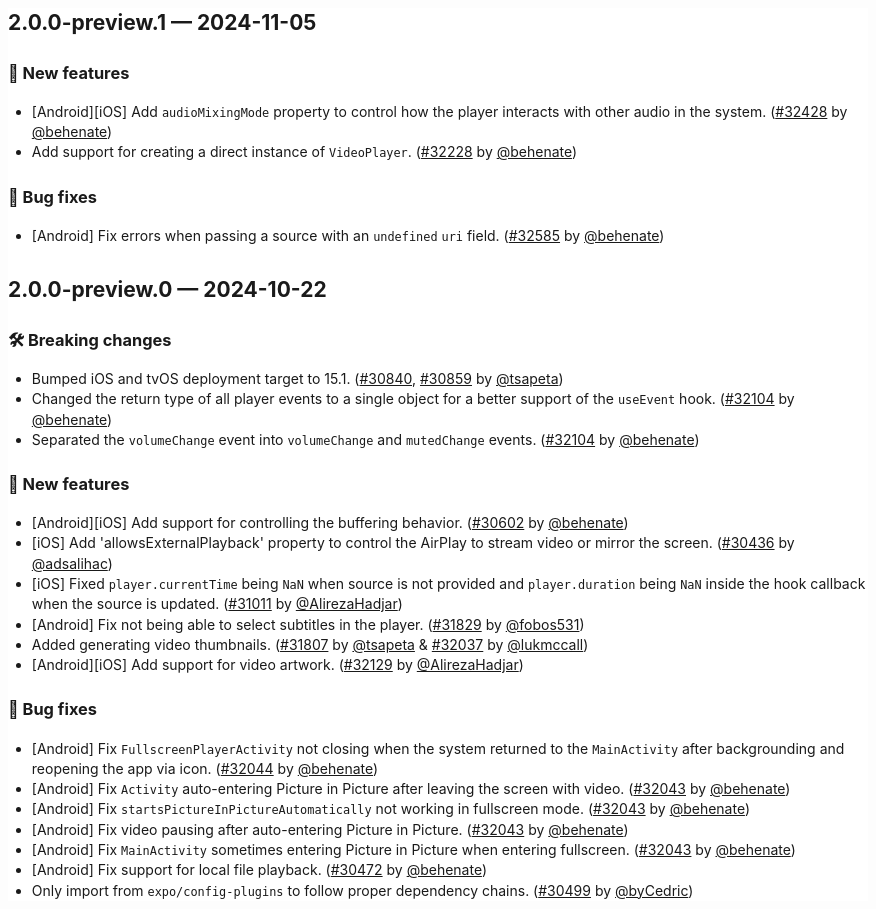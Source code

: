 ## 2.0.0-preview.1 — 2024-11-05

### 🎉 New features

- [Android][iOS] Add `audioMixingMode` property to control how the player interacts with other audio in the system. ([#32428](https://github.com/expo/expo/pull/32428) by [@behenate](https://github.com/behenate))
- Add support for creating a direct instance of `VideoPlayer`. ([#32228](https://github.com/expo/expo/pull/32228) by [@behenate](https://github.com/behenate))

### 🐛 Bug fixes

- [Android] Fix errors when passing a source with an `undefined` `uri` field. ([#32585](https://github.com/expo/expo/pull/32585) by [@behenate](https://github.com/behenate))

## 2.0.0-preview.0 — 2024-10-22

### 🛠 Breaking changes

- Bumped iOS and tvOS deployment target to 15.1. ([#30840](https://github.com/expo/expo/pull/30840), [#30859](https://github.com/expo/expo/pull/30859) by [@tsapeta](https://github.com/tsapeta))
- Changed the return type of all player events to a single object for a better support of the `useEvent` hook. ([#32104](https://github.com/expo/expo/pull/32104) by [@behenate](https://github.com/behenate))
- Separated the `volumeChange` event into `volumeChange` and `mutedChange` events. ([#32104](https://github.com/expo/expo/pull/32104) by [@behenate](https://github.com/behenate))

### 🎉 New features

- [Android][iOS] Add support for controlling the buffering behavior. ([#30602](https://github.com/expo/expo/pull/30602) by [@behenate](https://github.com/behenate))
- [iOS] Add 'allowsExternalPlayback' property to control the AirPlay to stream video or mirror the screen. ([#30436](https://github.com/expo/expo/pull/30436) by [@adsalihac](https://github.com/adsalihac))
- [iOS] Fixed `player.currentTime` being `NaN` when source is not provided and `player.duration` being `NaN` inside the hook callback when the source is updated. ([#31011](https://github.com/expo/expo/pull/31011) by [@AlirezaHadjar](https://github.com/AlirezaHadjar))
- [Android] Fix not being able to select subtitles in the player. ([#31829](https://github.com/expo/expo/pull/31829) by [@fobos531](https://github.com/fobos531))
- Added generating video thumbnails. ([#31807](https://github.com/expo/expo/pull/31807) by [@tsapeta](https://github.com/tsapeta) & [#32037](https://github.com/expo/expo/pull/32037) by [@lukmccall](https://github.com/lukmccall))
- [Android][iOS] Add support for video artwork. ([#32129](https://github.com/expo/expo/pull/32129) by [@AlirezaHadjar](https://github.com/AlirezaHadjar))

### 🐛 Bug fixes

- [Android] Fix `FullscreenPlayerActivity` not closing when the system returned to the `MainActivity` after backgrounding and reopening the app via icon. ([#32044](https://github.com/expo/expo/pull/32044) by [@behenate](https://github.com/behenate))
- [Android] Fix `Activity` auto-entering Picture in Picture after leaving the screen with video. ([#32043](https://github.com/expo/expo/pull/32043) by [@behenate](https://github.com/behenate))
- [Android] Fix `startsPictureInPictureAutomatically` not working in fullscreen mode. ([#32043](https://github.com/expo/expo/pull/32043) by [@behenate](https://github.com/behenate))
- [Android] Fix video pausing after auto-entering Picture in Picture. ([#32043](https://github.com/expo/expo/pull/32043) by [@behenate](https://github.com/behenate))
- [Android] Fix `MainActivity` sometimes entering Picture in Picture when entering fullscreen. ([#32043](https://github.com/expo/expo/pull/32043) by [@behenate](https://github.com/behenate))
- [Android] Fix support for local file playback. ([#30472](https://github.com/expo/expo/pull/30472) by [@behenate](https://github.com/behenate))
- Only import from `expo/config-plugins` to follow proper dependency chains. ([#30499](https://github.com/expo/expo/pull/30499) by [@byCedric](https://github.com/byCedric))